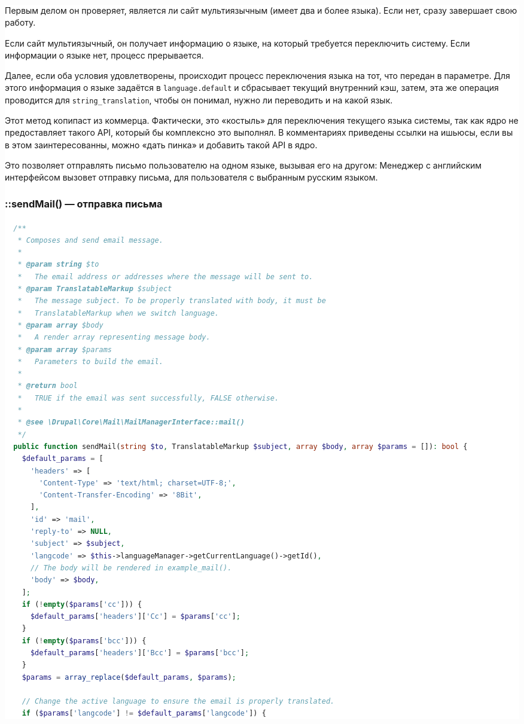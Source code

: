Первым делом он проверяет, является ли сайт мультиязычным (имеет два и более
языка). Если нет, сразу завершает свою работу.

Если сайт мультиязычный, он получает информацию о языке, на который требуется
переключить систему. Если информации о языке нет, процесс прерывается.

Далее, если оба условия удовлетворены, происходит процесс переключения языка на
тот, что передан в параметре. Для этого информация о языке задаётся
в `language.default` и сбрасывает текущий внутренний кэш, затем, эта же операция
проводится для `string_translation`, чтобы он понимал, нужно ли переводить и на
какой язык.

Этот метод копипаст из коммерца. Фактически, это «костыль» для переключения
текущего языка системы, так как ядро не предоставляет такого API, который бы
комплексно это выполнял. В комментариях приведены ссылки на ишьюсы, если вы в
этом заинтересованны, можно «дать пинка» и добавить такой API в ядро.

Это позволяет отправлять письмо пользователю на одном языке, вызывая его на
другом: Менеджер с английским интерфейсом вызовет отправку письма, для
пользователя с выбранным русским языком.

### ::sendMail() — отправка письма

```php
  /**
   * Composes and send email message.
   *
   * @param string $to
   *   The email address or addresses where the message will be sent to.
   * @param TranslatableMarkup $subject
   *   The message subject. To be properly translated with body, it must be
   *   TranslatableMarkup when we switch language.
   * @param array $body
   *   A render array representing message body.
   * @param array $params
   *   Parameters to build the email.
   *
   * @return bool
   *   TRUE if the email was sent successfully, FALSE otherwise.
   *
   * @see \Drupal\Core\Mail\MailManagerInterface::mail()
   */
  public function sendMail(string $to, TranslatableMarkup $subject, array $body, array $params = []): bool {
    $default_params = [
      'headers' => [
        'Content-Type' => 'text/html; charset=UTF-8;',
        'Content-Transfer-Encoding' => '8Bit',
      ],
      'id' => 'mail',
      'reply-to' => NULL,
      'subject' => $subject,
      'langcode' => $this->languageManager->getCurrentLanguage()->getId(),
      // The body will be rendered in example_mail().
      'body' => $body,
    ];
    if (!empty($params['cc'])) {
      $default_params['headers']['Cc'] = $params['cc'];
    }
    if (!empty($params['bcc'])) {
      $default_params['headers']['Bcc'] = $params['bcc'];
    }
    $params = array_replace($default_params, $params);

    // Change the active language to ensure the email is properly translated.
    if ($params['langcode'] != $default_params['langcode']) {
```

[drupal-8-hook-theme]: ../../../../2017/06/26/drupal-8-hook-theme/index.ru.md
[drupal-8-render-arrays]: ../../../../2020/02/05/drupal-8-render-arrays/index.ru.md